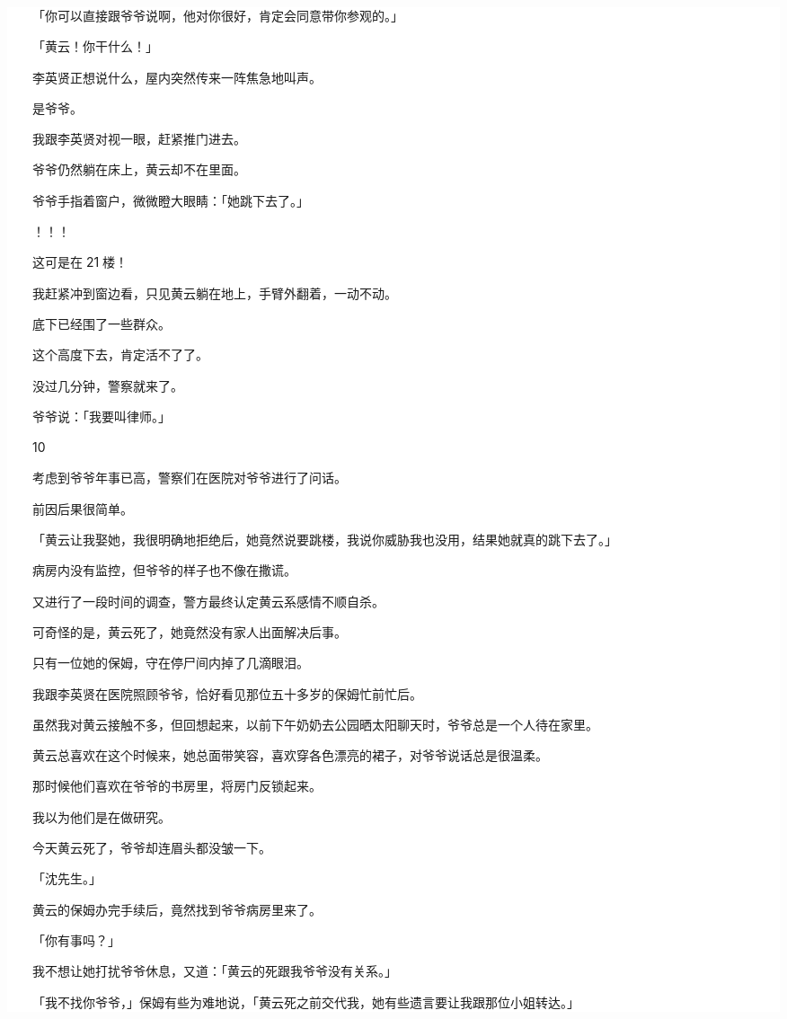 &emsp;&emsp;「你可以直接跟爷爷说啊，他对你很好，肯定会同意带你参观的。」  
  
&emsp;&emsp;「黄云！你干什么！」  
  
&emsp;&emsp;李英贤正想说什么，屋内突然传来一阵焦急地叫声。  
  
&emsp;&emsp;是爷爷。  
  
&emsp;&emsp;我跟李英贤对视一眼，赶紧推门进去。  
  
&emsp;&emsp;爷爷仍然躺在床上，黄云却不在里面。  
  
&emsp;&emsp;爷爷手指着窗户，微微瞪大眼睛：「她跳下去了。」  
  
&emsp;&emsp;！！！  
  
&emsp;&emsp;这可是在 21 楼！  
  
&emsp;&emsp;我赶紧冲到窗边看，只见黄云躺在地上，手臂外翻着，一动不动。  
  
&emsp;&emsp;底下已经围了一些群众。  
  
&emsp;&emsp;这个高度下去，肯定活不了了。  
  
&emsp;&emsp;没过几分钟，警察就来了。  
  
&emsp;&emsp;爷爷说：「我要叫律师。」  
  
&emsp;&emsp;10  
  
&emsp;&emsp;考虑到爷爷年事已高，警察们在医院对爷爷进行了问话。  
  
&emsp;&emsp;前因后果很简单。  
  
&emsp;&emsp;「黄云让我娶她，我很明确地拒绝后，她竟然说要跳楼，我说你威胁我也没用，结果她就真的跳下去了。」  
  
&emsp;&emsp;病房内没有监控，但爷爷的样子也不像在撒谎。  
  
&emsp;&emsp;又进行了一段时间的调查，警方最终认定黄云系感情不顺自杀。  
  
&emsp;&emsp;可奇怪的是，黄云死了，她竟然没有家人出面解决后事。  
  
&emsp;&emsp;只有一位她的保姆，守在停尸间内掉了几滴眼泪。  
  
&emsp;&emsp;我跟李英贤在医院照顾爷爷，恰好看见那位五十多岁的保姆忙前忙后。  
  
&emsp;&emsp;虽然我对黄云接触不多，但回想起来，以前下午奶奶去公园晒太阳聊天时，爷爷总是一个人待在家里。  
  
&emsp;&emsp;黄云总喜欢在这个时候来，她总面带笑容，喜欢穿各色漂亮的裙子，对爷爷说话总是很温柔。  
  
&emsp;&emsp;那时候他们喜欢在爷爷的书房里，将房门反锁起来。  
  
&emsp;&emsp;我以为他们是在做研究。  
  
&emsp;&emsp;今天黄云死了，爷爷却连眉头都没皱一下。  
  
&emsp;&emsp;「沈先生。」  
  
&emsp;&emsp;黄云的保姆办完手续后，竟然找到爷爷病房里来了。  
  
&emsp;&emsp;「你有事吗？」  
  
&emsp;&emsp;我不想让她打扰爷爷休息，又道：「黄云的死跟我爷爷没有关系。」  
  
&emsp;&emsp;「我不找你爷爷，」保姆有些为难地说，「黄云死之前交代我，她有些遗言要让我跟那位小姐转达。」  
  